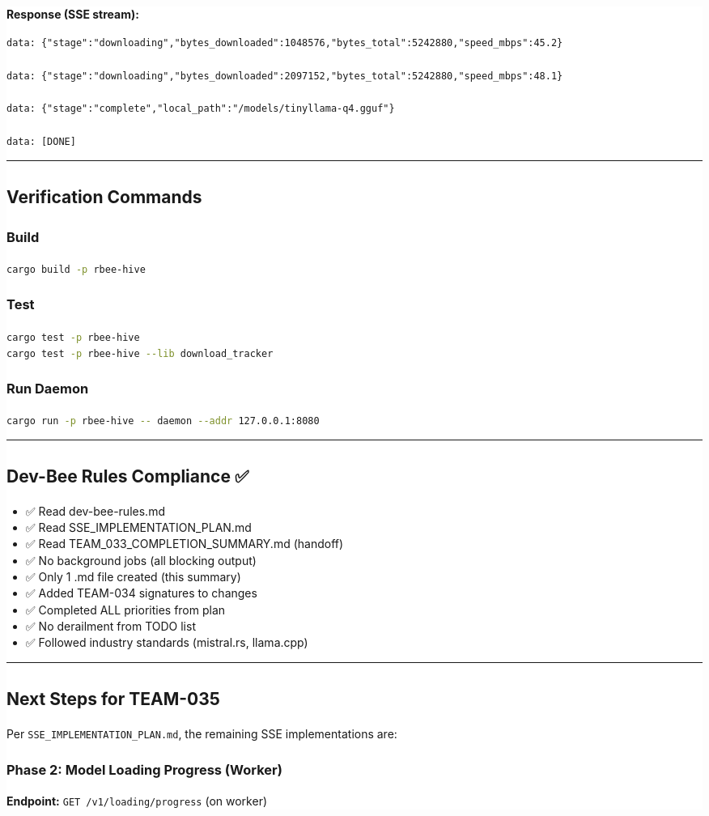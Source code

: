 **Response (SSE stream):**
```
data: {"stage":"downloading","bytes_downloaded":1048576,"bytes_total":5242880,"speed_mbps":45.2}

data: {"stage":"downloading","bytes_downloaded":2097152,"bytes_total":5242880,"speed_mbps":48.1}

data: {"stage":"complete","local_path":"/models/tinyllama-q4.gguf"}

data: [DONE]
```

---

## Verification Commands

### Build
```bash
cargo build -p rbee-hive
```

### Test
```bash
cargo test -p rbee-hive
cargo test -p rbee-hive --lib download_tracker
```

### Run Daemon
```bash
cargo run -p rbee-hive -- daemon --addr 127.0.0.1:8080
```

---

## Dev-Bee Rules Compliance ✅

- ✅ Read dev-bee-rules.md
- ✅ Read SSE_IMPLEMENTATION_PLAN.md
- ✅ Read TEAM_033_COMPLETION_SUMMARY.md (handoff)
- ✅ No background jobs (all blocking output)
- ✅ Only 1 .md file created (this summary)
- ✅ Added TEAM-034 signatures to changes
- ✅ Completed ALL priorities from plan
- ✅ No derailment from TODO list
- ✅ Followed industry standards (mistral.rs, llama.cpp)

---

## Next Steps for TEAM-035

Per `SSE_IMPLEMENTATION_PLAN.md`, the remaining SSE implementations are:

### Phase 2: Model Loading Progress (Worker)
**Endpoint:** `GET /v1/loading/progress` (on worker)
